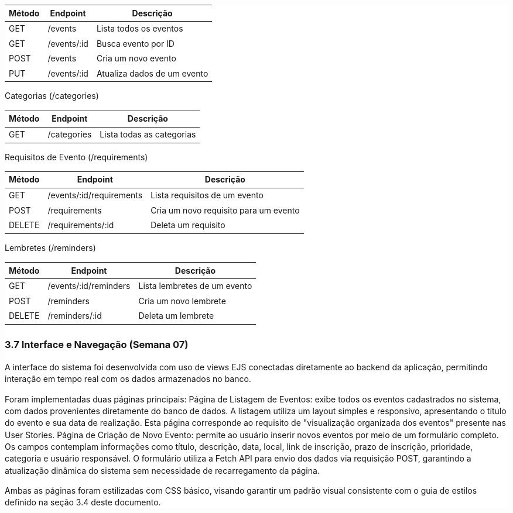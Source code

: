 | Método | Endpoint      | Descrição                         |
|--------|---------------|-----------------------------------|
| GET    | /events       | Lista todos os eventos            |
| GET    | /events/:id   | Busca evento por ID               |
| POST   | /events       | Cria um novo evento               |
| PUT    | /events/:id   | Atualiza dados de um evento       |

Categorias (/categories)

| Método | Endpoint      | Descrição                         |
|--------|---------------|-----------------------------------|
| GET    | /categories   | Lista todas as categorias         |

Requisitos de Evento (/requirements)

| Método | Endpoint                     | Descrição                              |
|--------|------------------------------|----------------------------------------|
| GET    | /events/:id/requirements     | Lista requisitos de um evento          |
| POST   | /requirements                | Cria um novo requisito para um evento  |
| DELETE | /requirements/:id            | Deleta um requisito                    |

Lembretes (/reminders)

| Método | Endpoint                   | Descrição                             |
|--------|----------------------------|---------------------------------------|
| GET    | /events/:id/reminders      | Lista lembretes de um evento          |
| POST   | /reminders                 | Cria um novo lembrete                 |
| DELETE | /reminders/:id             | Deleta um lembrete 

### 3.7 Interface e Navegação (Semana 07)

A interface do sistema foi desenvolvida com uso de views EJS conectadas diretamente ao backend da aplicação, permitindo interação em tempo real com os dados armazenados no banco.

Foram implementadas duas páginas principais:
Página de Listagem de Eventos: exibe todos os eventos cadastrados no sistema, com dados provenientes diretamente do banco de dados. A listagem utiliza um layout simples e responsivo, apresentando o título do evento e sua data de realização. Esta página corresponde ao requisito de "visualização organizada dos eventos" presente nas User Stories.
Página de Criação de Novo Evento: permite ao usuário inserir novos eventos por meio de um formulário completo. Os campos contemplam informações como título, descrição, data, local, link de inscrição, prazo de inscrição, prioridade, categoria e usuário responsável. O formulário utiliza a Fetch API para envio dos dados via requisição POST, garantindo a atualização dinâmica do sistema sem necessidade de recarregamento da página.

Ambas as páginas foram estilizadas com CSS básico, visando garantir um padrão visual consistente com o guia de estilos definido na seção 3.4 deste documento.
